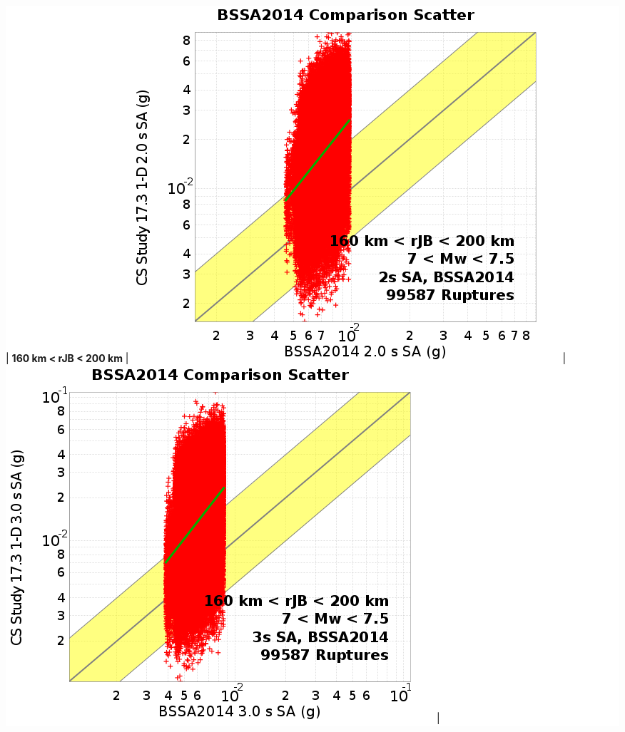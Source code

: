 | **160 km < rJB < 200 km** | ![Scatter Plot](resources/All_Sites_mag_7_7.5_dist_160_200_2s_BSSA2014_scatter.png) | ![Scatter Plot](resources/All_Sites_mag_7_7.5_dist_160_200_3s_BSSA2014_scatter.png) |